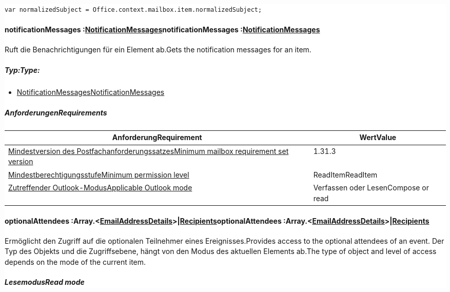 ```
var normalizedSubject = Office.context.mailbox.item.normalizedSubject;
```

####  <a name="notificationmessages-notificationmessagesjavascriptapioutlook17officenotificationmessages"></a><span data-ttu-id="d9554-479">notificationMessages :[NotificationMessages](/javascript/api/outlook_1_7/office.notificationmessages)</span><span class="sxs-lookup"><span data-stu-id="d9554-479">notificationMessages :[NotificationMessages](/javascript/api/outlook_1_7/office.notificationmessages)</span></span>

<span data-ttu-id="d9554-480">Ruft die Benachrichtigungen für ein Element ab.</span><span class="sxs-lookup"><span data-stu-id="d9554-480">Gets the notification messages for an item.</span></span>

##### <a name="type"></a><span data-ttu-id="d9554-481">Typ:</span><span class="sxs-lookup"><span data-stu-id="d9554-481">Type:</span></span>

*   [<span data-ttu-id="d9554-482">NotificationMessages</span><span class="sxs-lookup"><span data-stu-id="d9554-482">NotificationMessages</span></span>](/javascript/api/outlook_1_7/office.notificationmessages)

##### <a name="requirements"></a><span data-ttu-id="d9554-483">Anforderungen</span><span class="sxs-lookup"><span data-stu-id="d9554-483">Requirements</span></span>

|<span data-ttu-id="d9554-484">Anforderung</span><span class="sxs-lookup"><span data-stu-id="d9554-484">Requirement</span></span>|<span data-ttu-id="d9554-485">Wert</span><span class="sxs-lookup"><span data-stu-id="d9554-485">Value</span></span>|
|---|---|
|[<span data-ttu-id="d9554-486">Mindestversion des Postfachanforderungssatzes</span><span class="sxs-lookup"><span data-stu-id="d9554-486">Minimum mailbox requirement set version</span></span>](/javascript/office/requirement-sets/outlook-api-requirement-sets)|<span data-ttu-id="d9554-487">1.3</span><span class="sxs-lookup"><span data-stu-id="d9554-487">1.3</span></span>|
|[<span data-ttu-id="d9554-488">Mindestberechtigungsstufe</span><span class="sxs-lookup"><span data-stu-id="d9554-488">Minimum permission level</span></span>](https://docs.microsoft.com/outlook/add-ins/understanding-outlook-add-in-permissions)|<span data-ttu-id="d9554-489">ReadItem</span><span class="sxs-lookup"><span data-stu-id="d9554-489">ReadItem</span></span>|
|[<span data-ttu-id="d9554-490">Zutreffender Outlook-Modus</span><span class="sxs-lookup"><span data-stu-id="d9554-490">Applicable Outlook mode</span></span>](https://docs.microsoft.com/outlook/add-ins/#extension-points)|<span data-ttu-id="d9554-491">Verfassen oder Lesen</span><span class="sxs-lookup"><span data-stu-id="d9554-491">Compose or read</span></span>|

####  <a name="optionalattendees-arrayemailaddressdetailsjavascriptapioutlook17officeemailaddressdetailsrecipientsjavascriptapioutlook17officerecipients"></a><span data-ttu-id="d9554-492">optionalAttendees :Array.<[EmailAddressDetails](/javascript/api/outlook_1_7/office.emailaddressdetails)>|[Recipients](/javascript/api/outlook_1_7/office.recipients)</span><span class="sxs-lookup"><span data-stu-id="d9554-492">optionalAttendees :Array.<[EmailAddressDetails](/javascript/api/outlook_1_7/office.emailaddressdetails)>|[Recipients](/javascript/api/outlook_1_7/office.recipients)</span></span>

<span data-ttu-id="d9554-493">Ermöglicht den Zugriff auf die optionalen Teilnehmer eines Ereignisses.</span><span class="sxs-lookup"><span data-stu-id="d9554-493">Provides access to the optional attendees of an event.</span></span> <span data-ttu-id="d9554-494">Der Typ des Objekts und die Zugriffsebene, hängt von den Modus des aktuellen Elements ab.</span><span class="sxs-lookup"><span data-stu-id="d9554-494">The type of object and level of access depends on the mode of the current item.</span></span>

##### <a name="read-mode"></a><span data-ttu-id="d9554-495">Lesemodus</span><span class="sxs-lookup"><span data-stu-id="d9554-495">Read mode</span></span>
